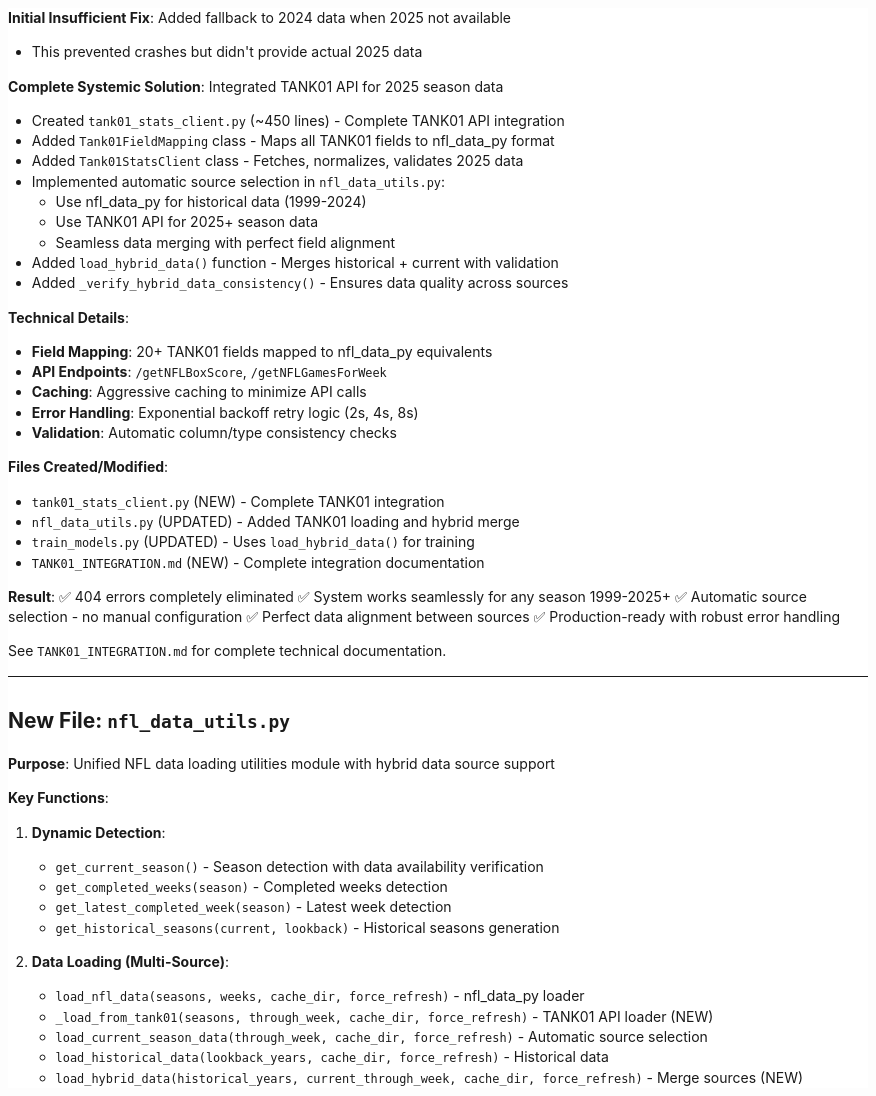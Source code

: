 **Initial Insufficient Fix**: Added fallback to 2024 data when 2025 not available
- This prevented crashes but didn't provide actual 2025 data

**Complete Systemic Solution**: Integrated TANK01 API for 2025 season data
- Created `tank01_stats_client.py` (~450 lines) - Complete TANK01 API integration
- Added `Tank01FieldMapping` class - Maps all TANK01 fields to nfl_data_py format
- Added `Tank01StatsClient` class - Fetches, normalizes, validates 2025 data
- Implemented automatic source selection in `nfl_data_utils.py`:
  - Use nfl_data_py for historical data (1999-2024)
  - Use TANK01 API for 2025+ season data
  - Seamless data merging with perfect field alignment
- Added `load_hybrid_data()` function - Merges historical + current with validation
- Added `_verify_hybrid_data_consistency()` - Ensures data quality across sources

**Technical Details**:
- **Field Mapping**: 20+ TANK01 fields mapped to nfl_data_py equivalents
- **API Endpoints**: `/getNFLBoxScore`, `/getNFLGamesForWeek`
- **Caching**: Aggressive caching to minimize API calls
- **Error Handling**: Exponential backoff retry logic (2s, 4s, 8s)
- **Validation**: Automatic column/type consistency checks

**Files Created/Modified**:
- `tank01_stats_client.py` (NEW) - Complete TANK01 integration
- `nfl_data_utils.py` (UPDATED) - Added TANK01 loading and hybrid merge
- `train_models.py` (UPDATED) - Uses `load_hybrid_data()` for training
- `TANK01_INTEGRATION.md` (NEW) - Complete integration documentation

**Result**:
✅ 404 errors completely eliminated
✅ System works seamlessly for any season 1999-2025+
✅ Automatic source selection - no manual configuration
✅ Perfect data alignment between sources
✅ Production-ready with robust error handling

See `TANK01_INTEGRATION.md` for complete technical documentation.

---

## New File: `nfl_data_utils.py`

**Purpose**: Unified NFL data loading utilities module with hybrid data source support

**Key Functions**:
1. **Dynamic Detection**:
   - `get_current_season()` - Season detection with data availability verification
   - `get_completed_weeks(season)` - Completed weeks detection
   - `get_latest_completed_week(season)` - Latest week detection
   - `get_historical_seasons(current, lookback)` - Historical seasons generation

2. **Data Loading (Multi-Source)**:
   - `load_nfl_data(seasons, weeks, cache_dir, force_refresh)` - nfl_data_py loader
   - `_load_from_tank01(seasons, through_week, cache_dir, force_refresh)` - TANK01 API loader (NEW)
   - `load_current_season_data(through_week, cache_dir, force_refresh)` - Automatic source selection
   - `load_historical_data(lookback_years, cache_dir, force_refresh)` - Historical data
   - `load_hybrid_data(historical_years, current_through_week, cache_dir, force_refresh)` - Merge sources (NEW)
